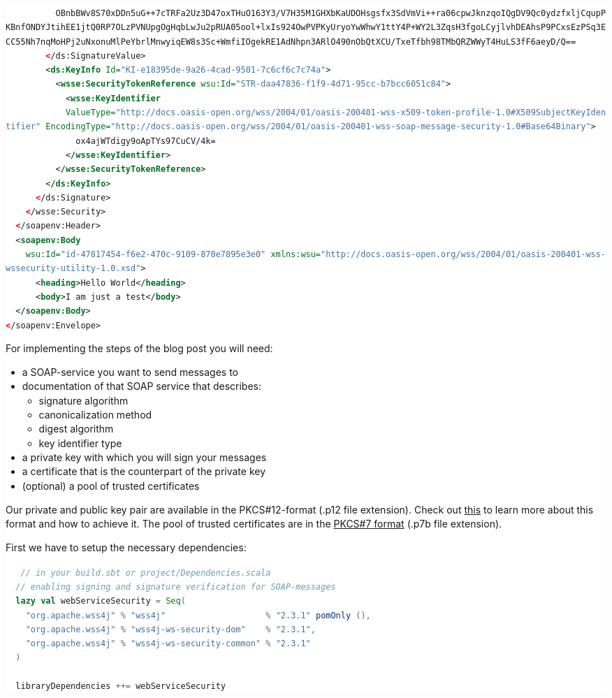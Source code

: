 ```xml
          OBnbBWv8S70xDDn5uG++7cTRFa2Uz3D47oxTHuO163Y3/V7H35M1GHXbKaUDOHsgsfx3SdVmVi++ra06cpwJknzqoIQgDV9Qc0ydzfxljCqupPKBnfONDYJtihEE1jtQ0RP7OLzPVNUpgOgHqbLwJu2pRUA05ool+lxIs924OwPVPKyUryoYwWhwY1ttY4P+WY2L3ZqsH3fgoLCyjlvhDEAhsP9PCxsEzPSq3ECC55Nh7nqMoHPj2uNxonuMlPeYbrlMnwyiqEW8s3Sc+WmfiIOgekRE1AdNhpn3ARlO490nObQtXCU/TxeTfbh98TMbQRZWWyT4HuLS3fF6aeyD/Q==
        </ds:SignatureValue>
        <ds:KeyInfo Id="KI-e18395de-9a26-4cad-9501-7c6cf6c7c74a">
          <wsse:SecurityTokenReference wsu:Id="STR-daa47836-f1f9-4d71-95cc-b7bcc6051c84">
            <wsse:KeyIdentifier 
            ValueType="http://docs.oasis-open.org/wss/2004/01/oasis-200401-wss-x509-token-profile-1.0#X509SubjectKeyIdentifier" EncodingType="http://docs.oasis-open.org/wss/2004/01/oasis-200401-wss-soap-message-security-1.0#Base64Binary">
              ox4ajWTdigy9oApTYs97CuCV/4k=
            </wsse:KeyIdentifier>
          </wsse:SecurityTokenReference>
        </ds:KeyInfo>
      </ds:Signature>
    </wsse:Security>
  </soapenv:Header>
  <soapenv:Body 
    wsu:Id="id-47817454-f6e2-470c-9109-870e7895e3e0" xmlns:wsu="http://docs.oasis-open.org/wss/2004/01/oasis-200401-wss-wssecurity-utility-1.0.xsd">
      <heading>Hello World</heading>
      <body>I am just a test</body>
  </soapenv:Body>
</soapenv:Envelope>
```

For implementing the steps of the blog post you will need:
- a SOAP-service you want to send messages to
- documentation of that SOAP service that describes:
    - signature algorithm
    - canonicalization method
    - digest algorithm
    - key identifier type
- a private key with which you will sign your messages
- a certificate that is the counterpart of the private key
- (optional) a pool of trusted certificates

Our private and public key pair are available in the PKCS#12-format (.p12 file extension). Check out [this](https://www.ssl.com/how-to/create-a-pfx-p12-certificate-file-using-openssl/) to learn more about this format and how to achieve it.
The pool of trusted certificates are in the [PKCS#7 format](https://www.ssl.com/guide/pem-der-crt-and-cer-x-509-encodings-and-conversions/) (.p7b file extension).

First we have to setup the necessary dependencies:

```scala
   // in your build.sbt or project/Dependencies.scala
  // enabling signing and signature verification for SOAP-messages
  lazy val webServiceSecurity = Seq(
    "org.apache.wss4j" % "wss4j"                    % "2.3.1" pomOnly (),
    "org.apache.wss4j" % "wss4j-ws-security-dom"    % "2.3.1",
    "org.apache.wss4j" % "wss4j-ws-security-common" % "2.3.1"
  )

  libraryDependencies ++= webServiceSecurity
```
